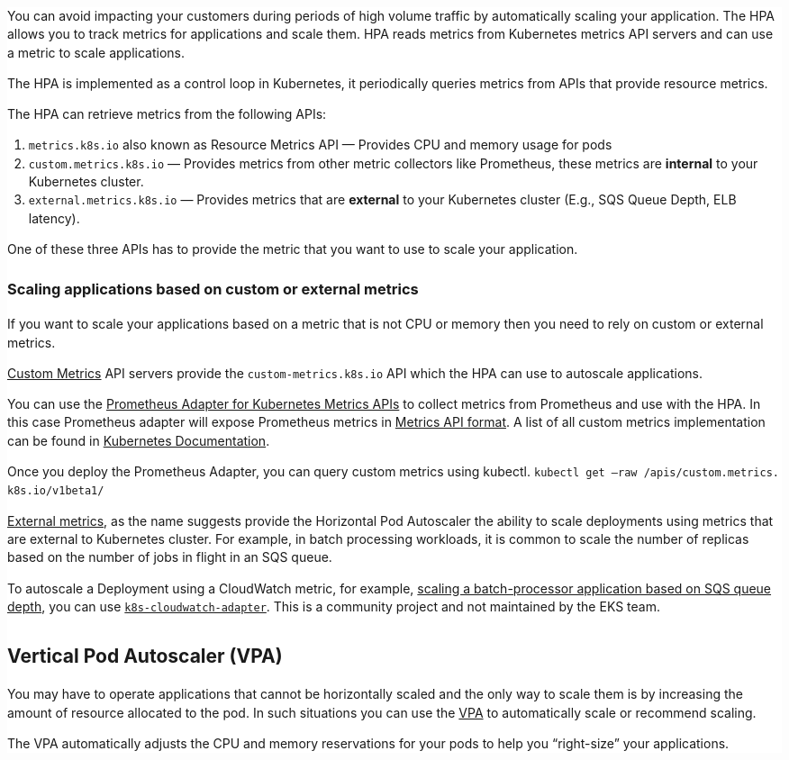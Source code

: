 You can avoid impacting your customers during periods of high volume traffic by automatically scaling your application. The HPA allows you to track metrics for applications and scale them. HPA reads metrics from Kubernetes metrics API servers and can use a metric to scale applications. 

The HPA is implemented as a control loop in Kubernetes, it periodically queries metrics from APIs that provide resource metrics.

The HPA can retrieve metrics from the following APIs:
1. `metrics.k8s.io` also known as Resource Metrics API — Provides CPU and memory usage for pods
2. `custom.metrics.k8s.io` — Provides metrics from other metric collectors like Prometheus, these metrics are __internal__ to your Kubernetes cluster. 
3. `external.metrics.k8s.io` — Provides metrics that are __external__ to your Kubernetes cluster (E.g., SQS Queue Depth, ELB latency).

One of these three APIs has to provide the metric that you want to use to scale your application. 

### Scaling applications based on custom or external metrics

If you want to scale your applications based on a metric that is not CPU or memory then you need to rely on custom or external metrics. 

[Custom Metrics](https://github.com/kubernetes/community/blob/master/contributors/design-proposals/instrumentation/custom-metrics-api.md) API servers provide the `custom-metrics.k8s.io` API which the HPA can use to autoscale applications. 

You can use the [Prometheus Adapter for Kubernetes Metrics APIs](https://github.com/directxman12/k8s-prometheus-adapter) to collect metrics from Prometheus and use with the HPA. In this case Prometheus adapter will expose Prometheus metrics in [Metrics API format](https://github.com/kubernetes/metrics/blob/master/pkg/apis/metrics/v1alpha1/types.go). A list of all custom metrics implementation can be found in [Kubernetes Documentation](https://github.com/kubernetes/metrics/blob/master/IMPLEMENTATIONS.md#custom-metrics-api). 

Once you deploy the Prometheus Adapter, you can query custom metrics using kubectl.
`kubectl get —raw /apis/custom.metrics.k8s.io/v1beta1/`

[External metrics](https://github.com/kubernetes/community/blob/master/contributors/design-proposals/instrumentation/external-metrics-api.md), as the name suggests provide the Horizontal Pod Autoscaler the ability to scale deployments using metrics that are external to Kubernetes cluster. For example, in batch processing workloads, it is common to scale the number of replicas based on the number of jobs in flight in an SQS queue.

To autoscale a Deployment using a CloudWatch metric, for example, [scaling a batch-processor application based on SQS queue depth](https://github.com/awslabs/k8s-cloudwatch-adapter/blob/master/samples/sqs/README.md), you can use [`k8s-cloudwatch-adapter`](https://github.com/awslabs/k8s-cloudwatch-adapter). This is a community project and not maintained by the EKS team. 

## Vertical Pod Autoscaler (VPA)

You may have to operate applications that cannot be horizontally scaled and the only way to scale them is by increasing the amount of resource allocated to the pod. In such situations you can use the [VPA](https://github.com/kubernetes/autoscaler/tree/master/vertical-pod-autoscaler) to automatically scale or recommend scaling. 

The VPA automatically adjusts the CPU and memory reservations for your pods to help you “right-size” your applications. 
